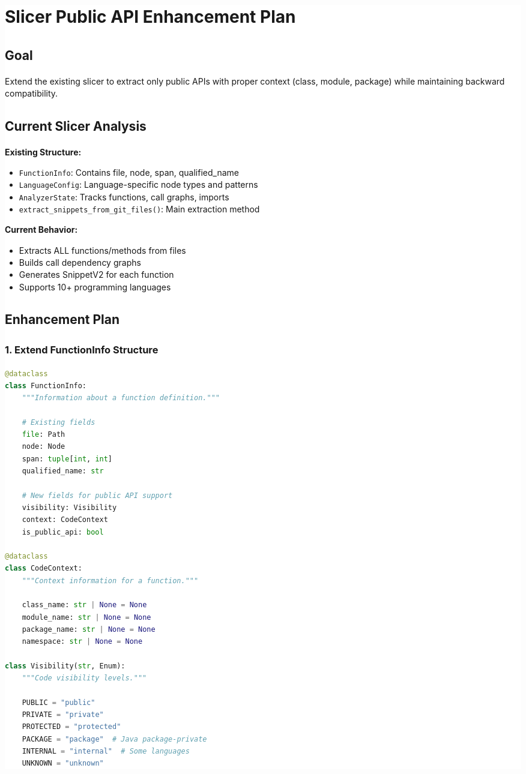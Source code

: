 # Slicer Public API Enhancement Plan

## Goal
Extend the existing slicer to extract only public APIs with proper context (class, module, package) while maintaining backward compatibility.

## Current Slicer Analysis

**Existing Structure:**
- `FunctionInfo`: Contains file, node, span, qualified_name
- `LanguageConfig`: Language-specific node types and patterns
- `AnalyzerState`: Tracks functions, call graphs, imports
- `extract_snippets_from_git_files()`: Main extraction method

**Current Behavior:**
- Extracts ALL functions/methods from files
- Builds call dependency graphs
- Generates SnippetV2 for each function
- Supports 10+ programming languages

## Enhancement Plan

### 1. Extend FunctionInfo Structure

```python
@dataclass
class FunctionInfo:
    """Information about a function definition."""
    
    # Existing fields
    file: Path
    node: Node
    span: tuple[int, int]
    qualified_name: str
    
    # New fields for public API support
    visibility: Visibility
    context: CodeContext
    is_public_api: bool

@dataclass
class CodeContext:
    """Context information for a function."""
    
    class_name: str | None = None
    module_name: str | None = None  
    package_name: str | None = None
    namespace: str | None = None

class Visibility(str, Enum):
    """Code visibility levels."""
    
    PUBLIC = "public"
    PRIVATE = "private" 
    PROTECTED = "protected"
    PACKAGE = "package"  # Java package-private
    INTERNAL = "internal"  # Some languages
    UNKNOWN = "unknown"
```
